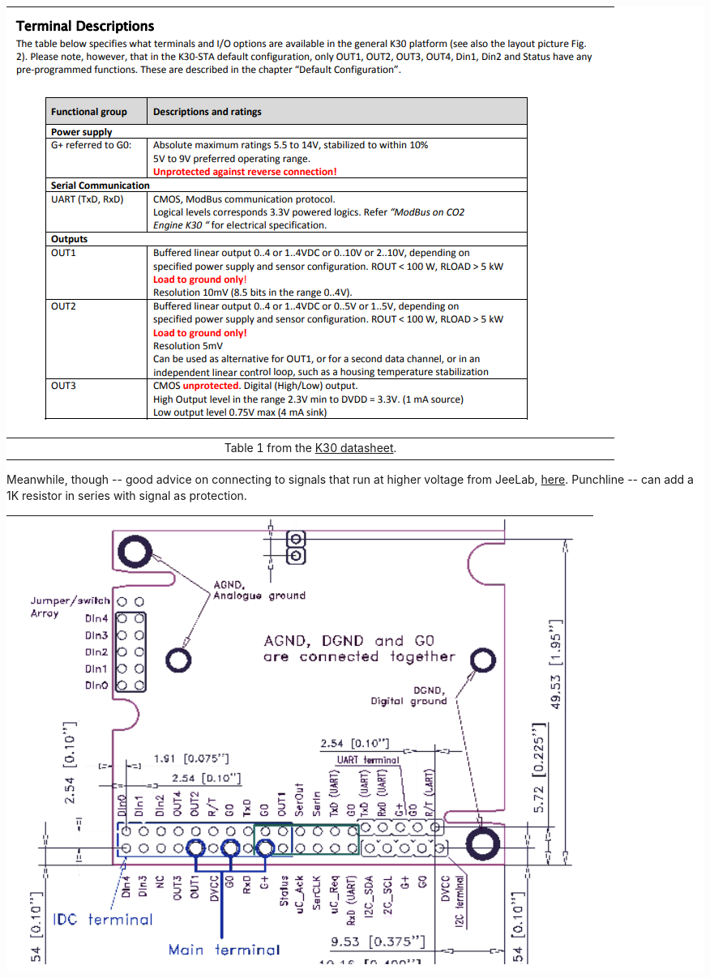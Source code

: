|[ ![fig2](/img/co2/logic_levels.png)](/img/co2/logic_levels.png)|
|:--:|
| Table 1 from the [K30 datasheet](http://co2meters.com/Documentation/Datasheets/DS_SE_0118_CM_0024_Revised9%20(1).pdf). |

Meanwhile, though -- good advice on connecting to signals that run at higher voltage from JeeLab, [here](https://jeelabs.org/2010/12/16/voltage-3-3-vs-5/index.html).  Punchline -- can add a 1K resistor in series with signal as protection.

|[ ![fig2](/img/co2/fig2.png)](/img/co2/fig2.png)|
|:--:|